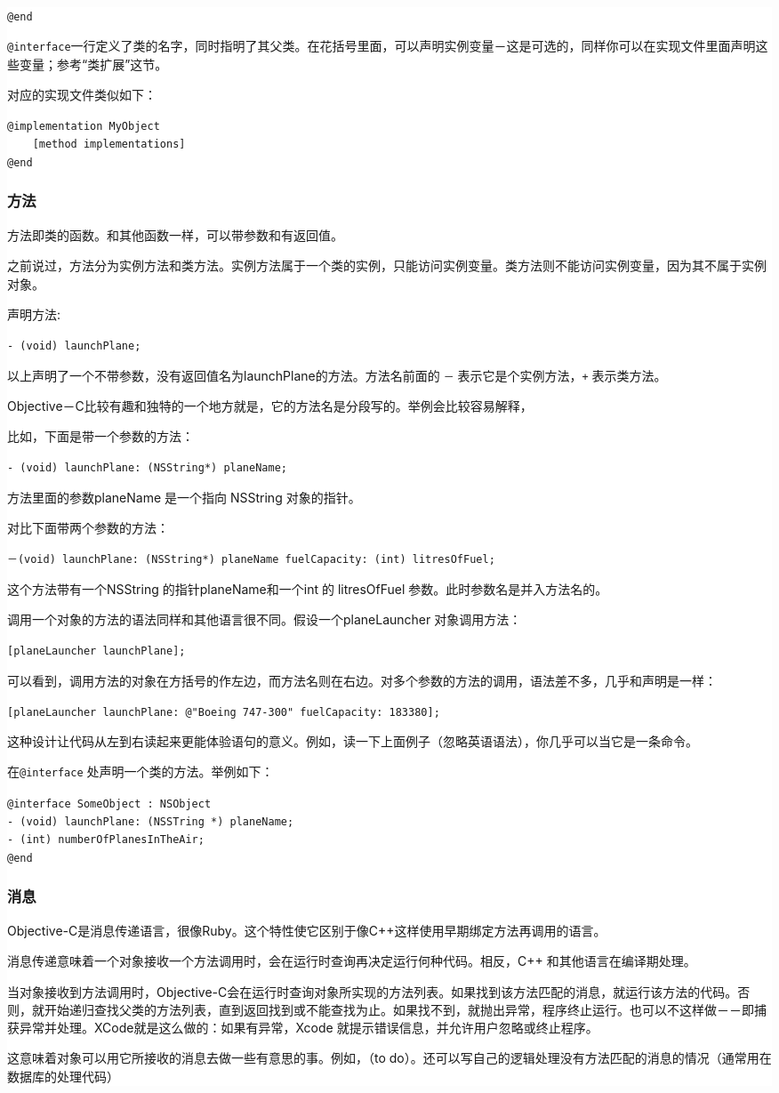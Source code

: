 	@end
	
`@interface`一行定义了类的名字，同时指明了其父类。在花括号里面，可以声明实例变量－这是可选的，同样你可以在实现文件里面声明这些变量；参考“类扩展”这节。

对应的实现文件类似如下：

	@implementation MyObject
		[method implementations]
	@end
	
### 方法
方法即类的函数。和其他函数一样，可以带参数和有返回值。

之前说过，方法分为实例方法和类方法。实例方法属于一个类的实例，只能访问实例变量。类方法则不能访问实例变量，因为其不属于实例对象。

声明方法:

	- (void) launchPlane;
	
以上声明了一个不带参数，没有返回值名为launchPlane的方法。方法名前面的 `－` 表示它是个实例方法，`+` 表示类方法。

Objective－C比较有趣和独特的一个地方就是，它的方法名是分段写的。举例会比较容易解释，

比如，下面是带一个参数的方法：

	- (void) launchPlane: (NSString*) planeName;
	
方法里面的参数planeName 是一个指向 NSString 对象的指针。

对比下面带两个参数的方法：

	－(void) launchPlane: (NSString*) planeName fuelCapacity: (int) litresOfFuel;
	
这个方法带有一个NSString 的指针planeName和一个int 的 litresOfFuel 参数。此时参数名是并入方法名的。

调用一个对象的方法的语法同样和其他语言很不同。假设一个planeLauncher 对象调用方法：

	[planeLauncher launchPlane];
	
可以看到，调用方法的对象在方括号的作左边，而方法名则在右边。对多个参数的方法的调用，语法差不多，几乎和声明是一样：

	[planeLauncher launchPlane: @"Boeing 747-300" fuelCapacity: 183380];

这种设计让代码从左到右读起来更能体验语句的意义。例如，读一下上面例子（忽略英语语法），你几乎可以当它是一条命令。

在`@interface` 处声明一个类的方法。举例如下：

	@interface SomeObject : NSObject
	- (void) launchPlane: (NSSTring *) planeName;
	- (int) numberOfPlanesInTheAir;
	@end

### 消息
Objective-C是消息传递语言，很像Ruby。这个特性使它区别于像C++这样使用早期绑定方法再调用的语言。

消息传递意味着一个对象接收一个方法调用时，会在运行时查询再决定运行何种代码。相反，C++ 和其他语言在编译期处理。

当对象接收到方法调用时，Objective-C会在运行时查询对象所实现的方法列表。如果找到该方法匹配的消息，就运行该方法的代码。否则，就开始递归查找父类的方法列表，直到返回找到或不能查找为止。如果找不到，就抛出异常，程序终止运行。也可以不这样做－－即捕获异常并处理。XCode就是这么做的：如果有异常，Xcode 就提示错误信息，并允许用户忽略或终止程序。

这意味着对象可以用它所接收的消息去做一些有意思的事。例如，（to do）。还可以写自己的逻辑处理没有方法匹配的消息的情况（通常用在数据库的处理代码）
